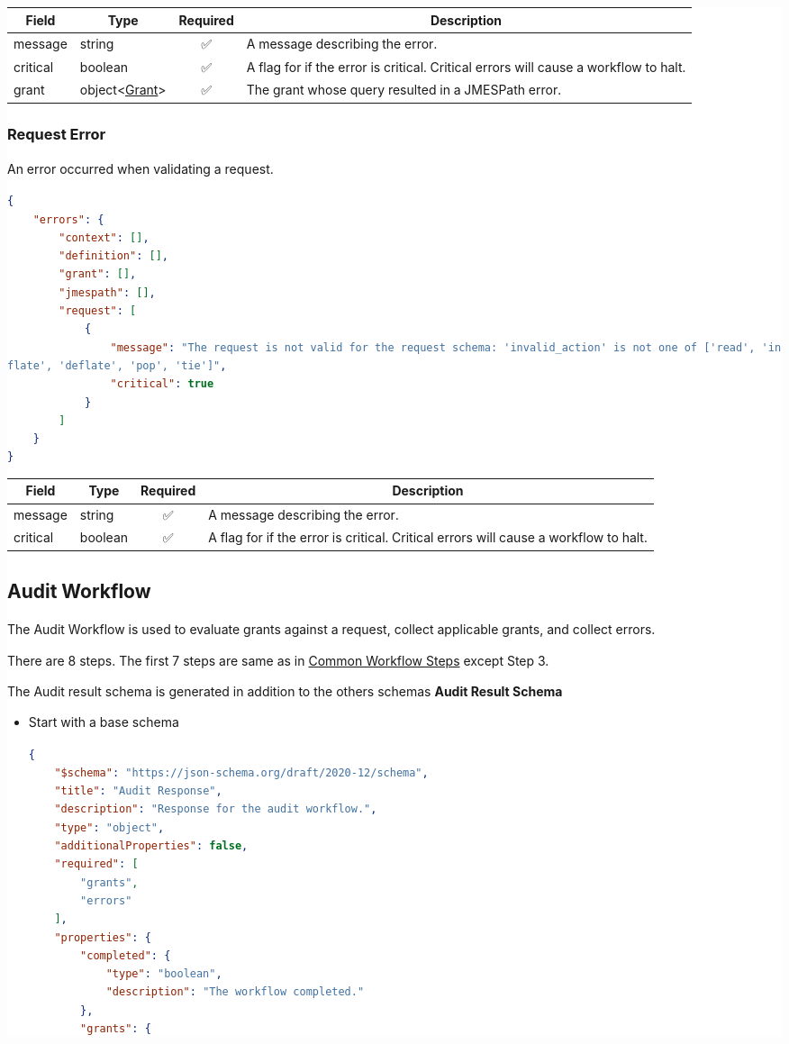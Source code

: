 | Field    | Type    | Required | Description                                                                          |
|----------|---------|:--------:|--------------------------------------------------------------------------------------|
| message  | string  | ✅       | A message describing the error.                                                      |
| critical | boolean | ✅       | A flag for if the error is critical. Critical errors will cause a workflow to halt. |
| grant    | object<[Grant](#grants)>| ✅       | The grant whose query resulted in a JMESPath error.                                  |


### Request Error

An error occurred when validating a request.

```json
{
    "errors": {
        "context": [],
        "definition": [],
        "grant": [],
        "jmespath": [],
        "request": [
            {
                "message": "The request is not valid for the request schema: 'invalid_action' is not one of ['read', 'inflate', 'deflate', 'pop', 'tie']",
                "critical": true
            }
        ]
    }
}
```

| Field    | Type    | Required | Description                                                                          |
|----------|---------|:--------:|--------------------------------------------------------------------------------------|
| message  | string  |    ✅    | A message describing the error.                                                      |
| critical | boolean |    ✅    | A flag for if the error is critical.  Critical errors will cause a workflow to halt. |



## Audit Workflow

The Audit Workflow is used to evaluate grants against a request, collect applicable grants, and collect errors. 

There are 8 steps.  The first 7 steps are same as in [Common Workflow Steps](#common-workflow-steps) except Step 3.

The Audit result schema is generated in addition to the others schemas
**Audit Result Schema**
- Start with a base schema 
    ```json
    {
        "$schema": "https://json-schema.org/draft/2020-12/schema",
        "title": "Audit Response",
        "description": "Response for the audit workflow.",
        "type": "object",
        "additionalProperties": false,
        "required": [
            "grants",
            "errors"
        ],
        "properties": {
            "completed": {
                "type": "boolean",
                "description": "The workflow completed."
            },
            "grants": {